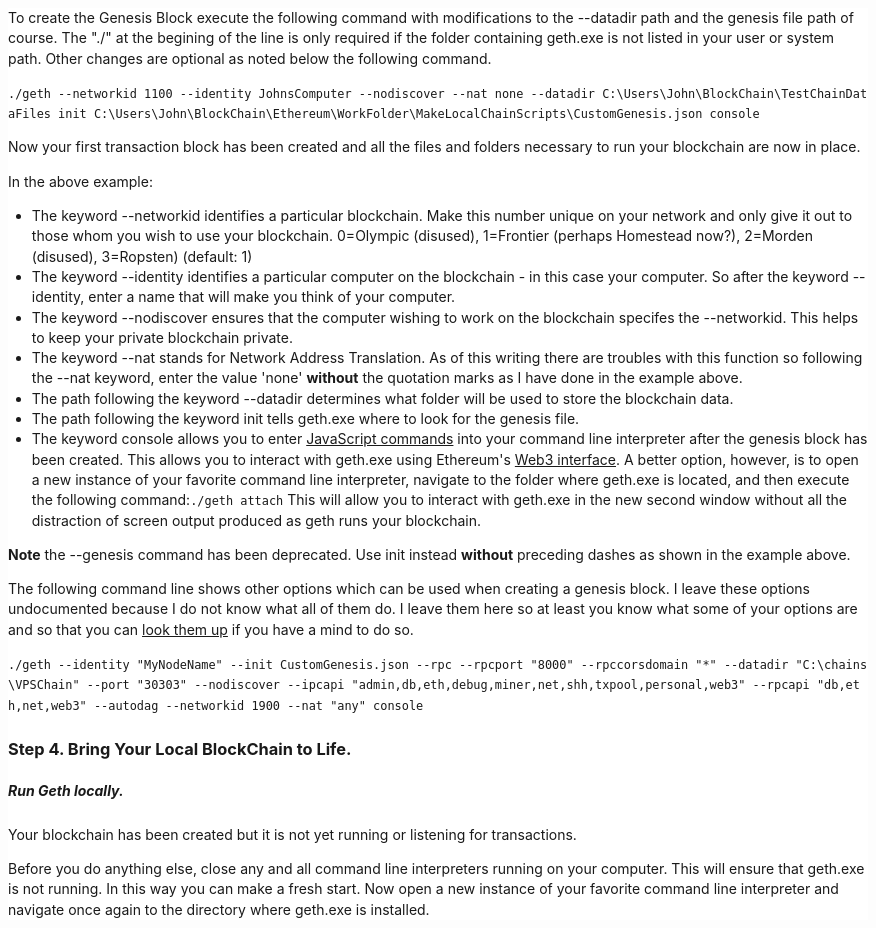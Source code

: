 To create the Genesis Block execute the following command with modifications to the --datadir path and the genesis file path of course. The "./" at the begining of the line is only required if the folder containing geth.exe is not listed in your user or system path. Other changes are optional as noted below the following command. 
```
./geth --networkid 1100 --identity JohnsComputer --nodiscover --nat none --datadir C:\Users\John\BlockChain\TestChainDataFiles init C:\Users\John\BlockChain\Ethereum\WorkFolder\MakeLocalChainScripts\CustomGenesis.json console
```
Now your first transaction block has been created and all the files and folders necessary to run your blockchain are now in place.

In the above example: 
* The keyword --networkid identifies a particular blockchain. Make this number unique on your network and only give it out to those whom you wish to use your blockchain. 0=Olympic (disused), 1=Frontier (perhaps Homestead now?), 2=Morden (disused), 3=Ropsten) (default: 1)  
* The keyword --identity identifies a particular computer on the blockchain - in this case your computer. So after the keyword --identity, enter a name that will make you think of your computer.  
* The keyword --nodiscover ensures that the computer wishing to work on the blockchain specifes the --networkid. This helps to keep your private blockchain private. 
* The keyword --nat stands for Network Address Translation. As of this writing there are troubles with this function so following the --nat keyword, enter the value 'none' **without** the quotation marks as I have done in the example above.  
* The path following the keyword --datadir determines what folder will be used to store the blockchain data.  
* The path following the keyword init tells geth.exe where to look for the genesis file.
* The keyword console allows you to enter [JavaScript commands](https://github.com/ethereum/go-ethereum/wiki/JavaScript-Console) into your command line interpreter after the genesis block has been created. This allows you to interact with geth.exe using Ethereum's [Web3 interface](https://github.com/ethereum/wiki/wiki/JavaScript-API). A better option, however, is to open a new instance of your favorite command line interpreter, navigate to the folder where geth.exe is located, and then execute the following command:`./geth attach` This will allow you to interact with geth.exe in the new second window without all the distraction of screen output produced as geth runs your blockchain.  

**Note** the --genesis command has been deprecated. Use init instead **without** preceding dashes as shown in the example above.

The following command line shows other options which can be used when creating a genesis block. I leave these options undocumented because I do not know what all of them do. I leave them here so at least you know what some of your options are and so that you can [look them up](https://github.com/ethereum/go-ethereum/wiki) if you have a mind to do so.
```
./geth --identity "MyNodeName" --init CustomGenesis.json --rpc --rpcport "8000" --rpccorsdomain "*" --datadir "C:\chains\VPSChain" --port "30303" --nodiscover --ipcapi "admin,db,eth,debug,miner,net,shh,txpool,personal,web3" --rpcapi "db,eth,net,web3" --autodag --networkid 1900 --nat "any" console
```

### Step 4. Bring Your Local BlockChain to Life.  
##### Run Geth locally.  
Your blockchain has been created but it is not yet running or listening for transactions.  

Before you do anything else, close any and all command line interpreters running on your computer. This will ensure that geth.exe is not running. In this way you can make a fresh start. Now open a new instance of your favorite command line interpreter and navigate once again to the directory where geth.exe is installed.  
